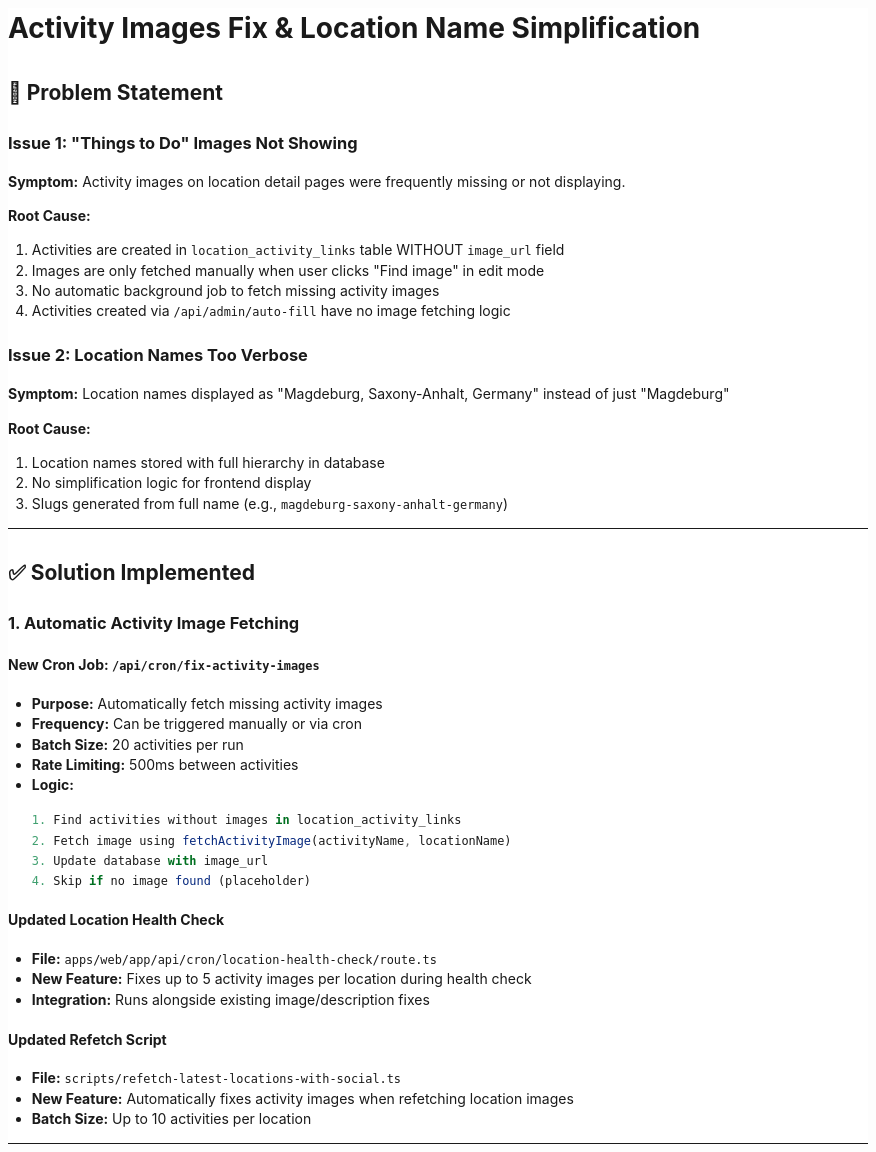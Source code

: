 # Activity Images Fix & Location Name Simplification

## 🎯 Problem Statement

### Issue 1: "Things to Do" Images Not Showing
**Symptom:** Activity images on location detail pages were frequently missing or not displaying.

**Root Cause:**
1. Activities are created in `location_activity_links` table WITHOUT `image_url` field
2. Images are only fetched manually when user clicks "Find image" in edit mode
3. No automatic background job to fetch missing activity images
4. Activities created via `/api/admin/auto-fill` have no image fetching logic

### Issue 2: Location Names Too Verbose
**Symptom:** Location names displayed as "Magdeburg, Saxony-Anhalt, Germany" instead of just "Magdeburg"

**Root Cause:**
1. Location names stored with full hierarchy in database
2. No simplification logic for frontend display
3. Slugs generated from full name (e.g., `magdeburg-saxony-anhalt-germany`)

---

## ✅ Solution Implemented

### 1. Automatic Activity Image Fetching

#### New Cron Job: `/api/cron/fix-activity-images`
- **Purpose:** Automatically fetch missing activity images
- **Frequency:** Can be triggered manually or via cron
- **Batch Size:** 20 activities per run
- **Rate Limiting:** 500ms between activities
- **Logic:**
  ```typescript
  1. Find activities without images in location_activity_links
  2. Fetch image using fetchActivityImage(activityName, locationName)
  3. Update database with image_url
  4. Skip if no image found (placeholder)
  ```

#### Updated Location Health Check
- **File:** `apps/web/app/api/cron/location-health-check/route.ts`
- **New Feature:** Fixes up to 5 activity images per location during health check
- **Integration:** Runs alongside existing image/description fixes

#### Updated Refetch Script
- **File:** `scripts/refetch-latest-locations-with-social.ts`
- **New Feature:** Automatically fixes activity images when refetching location images
- **Batch Size:** Up to 10 activities per location

---